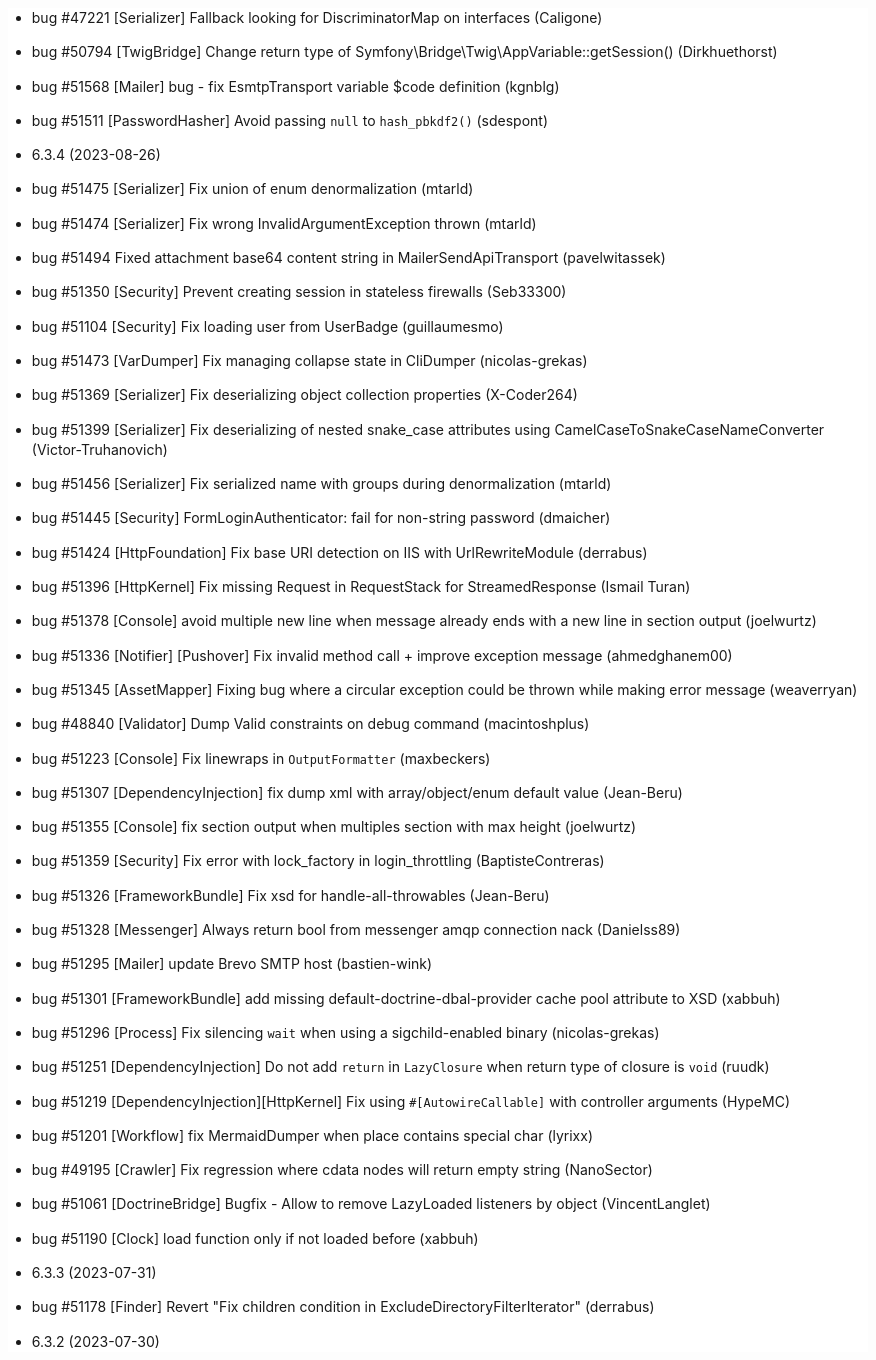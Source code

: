  * bug #47221 [Serializer] Fallback looking for DiscriminatorMap on interfaces (Caligone)
 * bug #50794 [TwigBridge] Change return type of Symfony\Bridge\Twig\AppVariable::getSession() (Dirkhuethorst)
 * bug #51568 [Mailer] bug - fix EsmtpTransport variable $code definition (kgnblg)
 * bug #51511 [PasswordHasher] Avoid passing `null` to `hash_pbkdf2()` (sdespont)

* 6.3.4 (2023-08-26)

 * bug #51475 [Serializer] Fix union of enum denormalization (mtarld)
 * bug #51474 [Serializer] Fix wrong InvalidArgumentException thrown (mtarld)
 * bug #51494 Fixed attachment base64 content string in MailerSendApiTransport (pavelwitassek)
 * bug #51350 [Security] Prevent creating session in stateless firewalls (Seb33300)
 * bug #51104 [Security] Fix loading user from UserBadge (guillaumesmo)
 * bug #51473 [VarDumper] Fix managing collapse state in CliDumper (nicolas-grekas)
 * bug #51369 [Serializer] Fix deserializing object collection properties (X-Coder264)
 * bug #51399 [Serializer] Fix deserializing of nested snake_case attributes using CamelCaseToSnakeCaseNameConverter (Victor-Truhanovich)
 * bug #51456 [Serializer] Fix serialized name with groups during denormalization (mtarld)
 * bug #51445 [Security] FormLoginAuthenticator: fail for non-string password (dmaicher)
 * bug #51424 [HttpFoundation] Fix base URI detection on IIS with UrlRewriteModule (derrabus)
 * bug #51396 [HttpKernel] Fix missing Request in RequestStack for StreamedResponse (Ismail Turan)
 * bug #51378 [Console] avoid multiple new line when message already ends with a new line in section output (joelwurtz)
 * bug #51336 [Notifier] [Pushover] Fix invalid method call + improve exception message (ahmedghanem00)
 * bug #51345 [AssetMapper] Fixing bug where a circular exception could be thrown while making error message (weaverryan)
 * bug #48840 [Validator] Dump Valid constraints on debug command (macintoshplus)
 * bug #51223 [Console] Fix linewraps in `OutputFormatter` (maxbeckers)
 * bug #51307 [DependencyInjection] fix dump xml with array/object/enum default value (Jean-Beru)
 * bug #51355 [Console] fix section output when multiples section with max height (joelwurtz)
 * bug #51359 [Security] Fix error with lock_factory in login_throttling (BaptisteContreras)
 * bug #51326 [FrameworkBundle] Fix xsd for handle-all-throwables (Jean-Beru)
 * bug #51328 [Messenger] Always return bool from messenger amqp connection nack (Danielss89)
 * bug #51295 [Mailer] update Brevo SMTP host (bastien-wink)
 * bug #51301 [FrameworkBundle] add missing default-doctrine-dbal-provider cache pool attribute to XSD (xabbuh)
 * bug #51296 [Process] Fix silencing `wait` when using a sigchild-enabled binary (nicolas-grekas)
 * bug #51251 [DependencyInjection] Do not add `return` in `LazyClosure` when return type of closure is `void` (ruudk)
 * bug #51219 [DependencyInjection][HttpKernel] Fix using `#[AutowireCallable]` with controller arguments (HypeMC)
 * bug #51201 [Workflow] fix MermaidDumper when place contains special char (lyrixx)
 * bug #49195 [Crawler] Fix regression where cdata nodes will return empty string (NanoSector)
 * bug #51061 [DoctrineBridge] Bugfix - Allow to remove LazyLoaded listeners by object (VincentLanglet)
 * bug #51190 [Clock] load function only if not loaded before (xabbuh)

* 6.3.3 (2023-07-31)

 * bug #51178 [Finder] Revert "Fix children condition in ExcludeDirectoryFilterIterator" (derrabus)

* 6.3.2 (2023-07-30)
